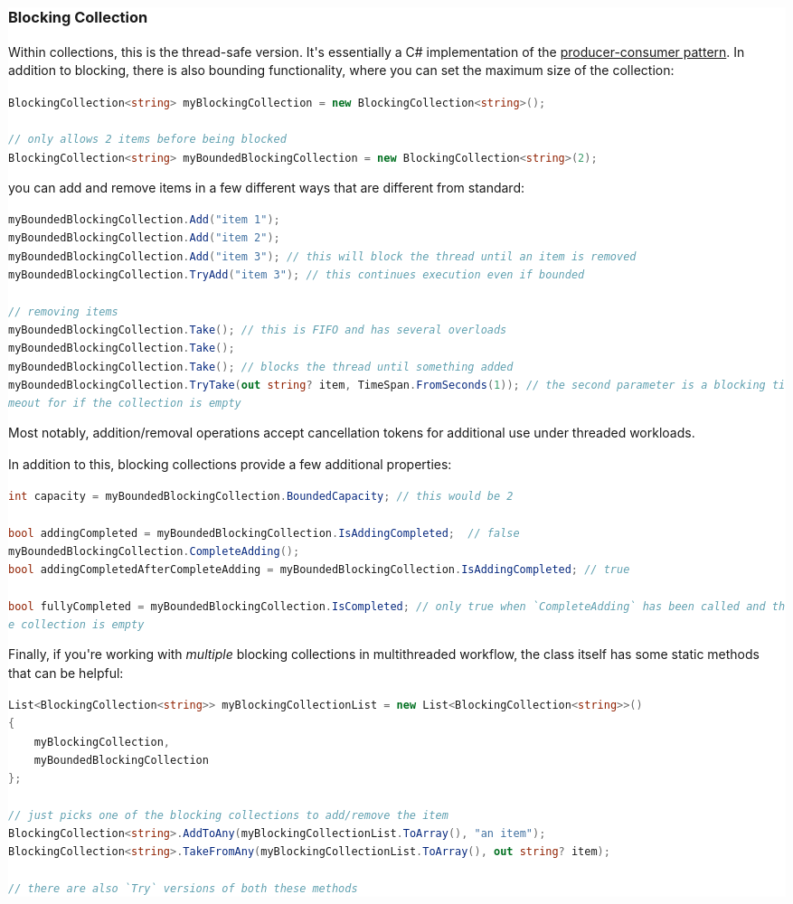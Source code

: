 ### Blocking Collection

Within collections, this is the thread-safe version.  It's essentially a C# implementation of the [producer-consumer pattern](https://jenkov.com/tutorials/java-concurrency/producer-consumer.html).  In addition to blocking, there is also bounding functionality, where you can set the maximum size of the collection:

```csharp
BlockingCollection<string> myBlockingCollection = new BlockingCollection<string>();

// only allows 2 items before being blocked
BlockingCollection<string> myBoundedBlockingCollection = new BlockingCollection<string>(2);
```

you can add and remove items in a few different ways that are different from standard:

```csharp
myBoundedBlockingCollection.Add("item 1");
myBoundedBlockingCollection.Add("item 2");
myBoundedBlockingCollection.Add("item 3"); // this will block the thread until an item is removed
myBoundedBlockingCollection.TryAdd("item 3"); // this continues execution even if bounded

// removing items
myBoundedBlockingCollection.Take(); // this is FIFO and has several overloads
myBoundedBlockingCollection.Take();
myBoundedBlockingCollection.Take(); // blocks the thread until something added
myBoundedBlockingCollection.TryTake(out string? item, TimeSpan.FromSeconds(1)); // the second parameter is a blocking timeout for if the collection is empty
```

Most notably, addition/removal operations accept cancellation tokens for additional use under threaded workloads.

In addition to this, blocking collections provide a few additional properties:

```csharp
int capacity = myBoundedBlockingCollection.BoundedCapacity; // this would be 2

bool addingCompleted = myBoundedBlockingCollection.IsAddingCompleted;  // false
myBoundedBlockingCollection.CompleteAdding();
bool addingCompletedAfterCompleteAdding = myBoundedBlockingCollection.IsAddingCompleted; // true

bool fullyCompleted = myBoundedBlockingCollection.IsCompleted; // only true when `CompleteAdding` has been called and the collection is empty
```

Finally, if you're working with *multiple* blocking collections in multithreaded workflow, the class itself has some static methods that can be helpful:

```csharp
List<BlockingCollection<string>> myBlockingCollectionList = new List<BlockingCollection<string>>()
{
    myBlockingCollection,
    myBoundedBlockingCollection
};

// just picks one of the blocking collections to add/remove the item
BlockingCollection<string>.AddToAny(myBlockingCollectionList.ToArray(), "an item");
BlockingCollection<string>.TakeFromAny(myBlockingCollectionList.ToArray(), out string? item);

// there are also `Try` versions of both these methods
```

